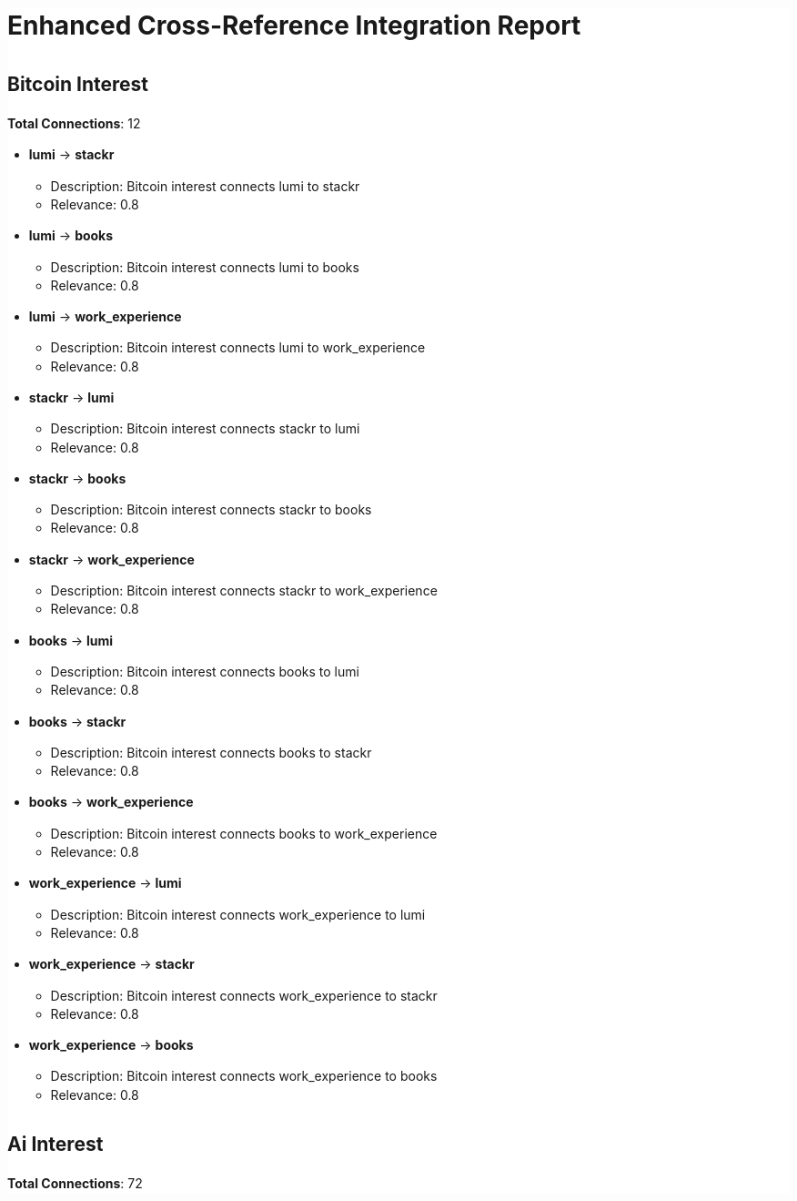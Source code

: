 # Enhanced Cross-Reference Integration Report

## Bitcoin Interest
**Total Connections**: 12

- **lumi** → **stackr**
  - Description: Bitcoin interest connects lumi to stackr
  - Relevance: 0.8

- **lumi** → **books**
  - Description: Bitcoin interest connects lumi to books
  - Relevance: 0.8

- **lumi** → **work_experience**
  - Description: Bitcoin interest connects lumi to work_experience
  - Relevance: 0.8

- **stackr** → **lumi**
  - Description: Bitcoin interest connects stackr to lumi
  - Relevance: 0.8

- **stackr** → **books**
  - Description: Bitcoin interest connects stackr to books
  - Relevance: 0.8

- **stackr** → **work_experience**
  - Description: Bitcoin interest connects stackr to work_experience
  - Relevance: 0.8

- **books** → **lumi**
  - Description: Bitcoin interest connects books to lumi
  - Relevance: 0.8

- **books** → **stackr**
  - Description: Bitcoin interest connects books to stackr
  - Relevance: 0.8

- **books** → **work_experience**
  - Description: Bitcoin interest connects books to work_experience
  - Relevance: 0.8

- **work_experience** → **lumi**
  - Description: Bitcoin interest connects work_experience to lumi
  - Relevance: 0.8

- **work_experience** → **stackr**
  - Description: Bitcoin interest connects work_experience to stackr
  - Relevance: 0.8

- **work_experience** → **books**
  - Description: Bitcoin interest connects work_experience to books
  - Relevance: 0.8

## Ai Interest
**Total Connections**: 72
